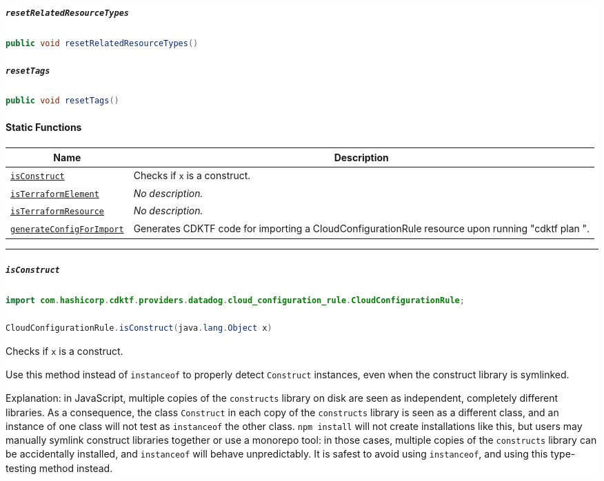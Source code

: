 ##### `resetRelatedResourceTypes` <a name="resetRelatedResourceTypes" id="@cdktf/provider-datadog.cloudConfigurationRule.CloudConfigurationRule.resetRelatedResourceTypes"></a>

```java
public void resetRelatedResourceTypes()
```

##### `resetTags` <a name="resetTags" id="@cdktf/provider-datadog.cloudConfigurationRule.CloudConfigurationRule.resetTags"></a>

```java
public void resetTags()
```

#### Static Functions <a name="Static Functions" id="Static Functions"></a>

| **Name** | **Description** |
| --- | --- |
| <code><a href="#@cdktf/provider-datadog.cloudConfigurationRule.CloudConfigurationRule.isConstruct">isConstruct</a></code> | Checks if `x` is a construct. |
| <code><a href="#@cdktf/provider-datadog.cloudConfigurationRule.CloudConfigurationRule.isTerraformElement">isTerraformElement</a></code> | *No description.* |
| <code><a href="#@cdktf/provider-datadog.cloudConfigurationRule.CloudConfigurationRule.isTerraformResource">isTerraformResource</a></code> | *No description.* |
| <code><a href="#@cdktf/provider-datadog.cloudConfigurationRule.CloudConfigurationRule.generateConfigForImport">generateConfigForImport</a></code> | Generates CDKTF code for importing a CloudConfigurationRule resource upon running "cdktf plan <stack-name>". |

---

##### `isConstruct` <a name="isConstruct" id="@cdktf/provider-datadog.cloudConfigurationRule.CloudConfigurationRule.isConstruct"></a>

```java
import com.hashicorp.cdktf.providers.datadog.cloud_configuration_rule.CloudConfigurationRule;

CloudConfigurationRule.isConstruct(java.lang.Object x)
```

Checks if `x` is a construct.

Use this method instead of `instanceof` to properly detect `Construct`
instances, even when the construct library is symlinked.

Explanation: in JavaScript, multiple copies of the `constructs` library on
disk are seen as independent, completely different libraries. As a
consequence, the class `Construct` in each copy of the `constructs` library
is seen as a different class, and an instance of one class will not test as
`instanceof` the other class. `npm install` will not create installations
like this, but users may manually symlink construct libraries together or
use a monorepo tool: in those cases, multiple copies of the `constructs`
library can be accidentally installed, and `instanceof` will behave
unpredictably. It is safest to avoid using `instanceof`, and using
this type-testing method instead.
